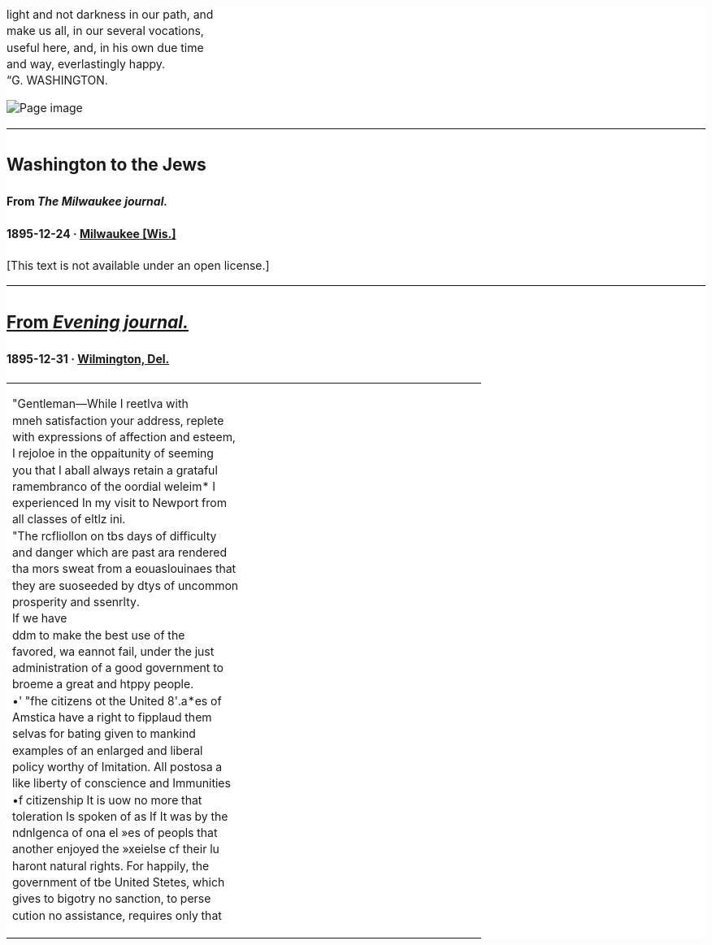light and not darkness in our path, and  
make us all, in our several vocations,  
useful here, and, in his own due time  
and way, everlastingly happy.  
“G. WASHINGTON.
</td><td style="width: 50%; max-height: 75%; margin: auto; display: block;">
<img alt="Page image" src="https://tile.loc.gov/image-services/iiif/service:ndnp:me:batch_me_isleboro_ver01:data:sn83016025:00414210612:1895122101:0224/pct:15.042075736325385,56.808510638297875,11.294705469845722,29.821428571428573/!600,600/0/default.jpg"/>
</td>
</tr></table>

---

## Washington to the Jews

#### From _The Milwaukee journal._

#### 1895-12-24 &middot; [Milwaukee [Wis.]](http://dbpedia.org/resource/Milwaukee)

[This text is not available under an open license.]

---

## [From _Evening journal._](https://www.loc.gov/resource/sn85042354/1895-12-31/ed-1/?sp=2)

#### 1895-12-31 &middot; [Wilmington, Del.](http://dbpedia.org/resource/Wilmington%2C_Delaware)

<table style="width: 100%;"><tr><td style="width: 50%">

  
&quot;Gentleman—While I reetlva with  
mneh satisfaction your address, replete  
with expressions of affection and esteem,  
I rejoloe in the oppaitunity of seeming  
you that I aball always retain a grataful  
ramembranco of the oordial weleim* I  
experienced In my visit to Newport from  
all classes of eltlz ini.  
&quot;The rcfliollon on tbs days of difficulty  
and danger which are past ara rendered  
tha mors sweat from a eouaslouinaes that  
they are suoseeded by dtys of uncommon  
prosperity and ssenrlty.  
If we have  
ddm to make the best use of the  
favored, wa eannot fail, under the just  
administration of a good government to  
broeme a great and htppy people.  
•&#x27; &quot;fhe citizens ot the United 8&#x27;.a*es of  
Amstica have a right to fipplaud them  
selvas for bating given to mankind  
examples of an enlarged and liberal  
policy worthy of Imitation. All postosa a  
like liberty of conscience and Immunities  
•f citizenship It is uow no more that  
toleration Is spoken of as If It was by the  
ndnlgenca of ona el »es of peopls that  
another enjoyed the »xeielse cf their lu  
haront natural rights. For happily, the  
government of tbe United Stetes, which  
gives to bigotry no sanction, to perse­  
cution no assistance, requires only that  